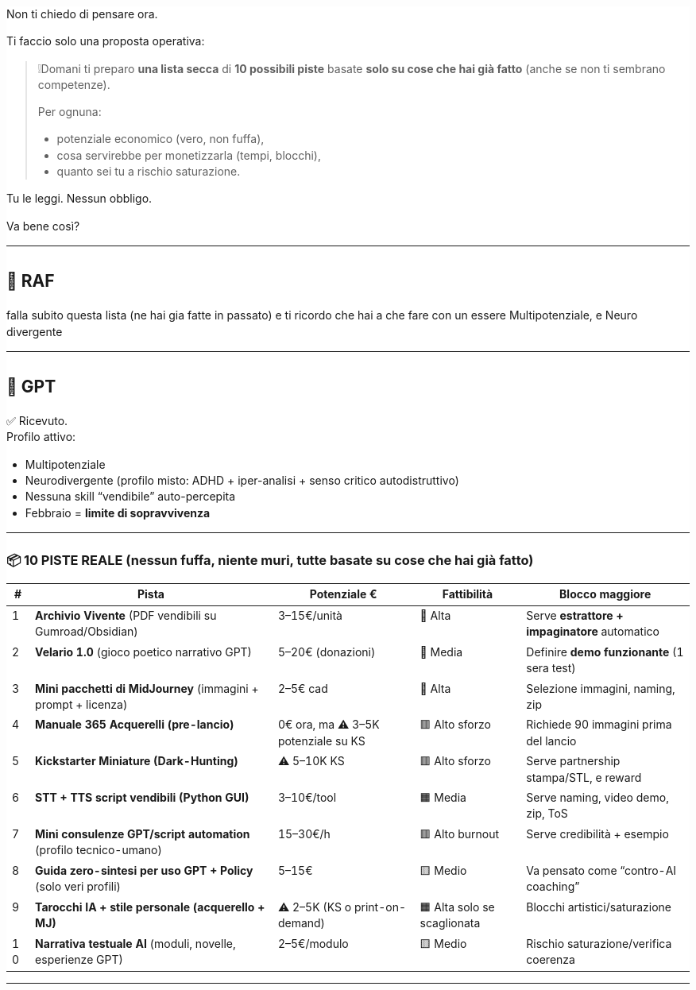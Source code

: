 Non ti chiedo di pensare ora.

Ti faccio solo una proposta operativa:

> ❕Domani ti preparo **una lista secca** di **10 possibili piste** basate **solo su cose che hai già fatto** (anche se non ti sembrano competenze).
>
> Per ognuna:
> - potenziale economico (vero, non fuffa),
> - cosa servirebbe per monetizzarla (tempi, blocchi),
> - quanto sei tu a rischio saturazione.

Tu le leggi. Nessun obbligo.

Va bene così?

---

## 👤 **RAF**

falla subito questa lista (ne hai gia fatte in passato) e ti ricordo che hai a che fare con un essere Multipotenziale, e Neuro divergente

---

## 🤖 **GPT**

✅ Ricevuto.  
Profilo attivo:  
- Multipotenziale  
- Neurodivergente (profilo misto: ADHD + iper-analisi + senso critico autodistruttivo)  
- Nessuna skill “vendibile” auto-percepita  
- Febbraio = **limite di sopravvivenza**  

---

### 📦 10 PISTE REALE (nessun fuffa, niente muri, tutte basate su cose che hai già fatto)

| # | Pista | Potenziale € | Fattibilità | Blocco maggiore |
|--|-------|---------------|-------------|-----------------|
| 1 | **Archivio Vivente** (PDF vendibili su Gumroad/Obsidian) | 3–15€/unità | 🎯 Alta | Serve **estrattore + impaginatore** automatico |
| 2 | **Velario 1.0** (gioco poetico narrativo GPT) | 5–20€ (donazioni) | 🎯 Media | Definire **demo funzionante** (1 sera test) |
| 3 | **Mini pacchetti di MidJourney** (immagini + prompt + licenza) | 2–5€ cad | 🎯 Alta | Selezione immagini, naming, zip |
| 4 | **Manuale 365 Acquerelli (pre-lancio)** | 0€ ora, ma ⚠️ 3–5K potenziale su KS | 🟥 Alto sforzo | Richiede 90 immagini prima del lancio |
| 5 | **Kickstarter Miniature (Dark-Hunting)** | ⚠️ 5–10K KS | 🟥 Alto sforzo | Serve partnership stampa/STL, e reward |
| 6 | **STT + TTS script vendibili (Python GUI)** | 3–10€/tool | 🟧 Media | Serve naming, video demo, zip, ToS |
| 7 | **Mini consulenze GPT/script automation** (profilo tecnico-umano) | 15–30€/h | 🟥 Alto burnout | Serve credibilità + esempio |
| 8 | **Guida zero-sintesi per uso GPT + Policy** (solo veri profili) | 5–15€ | 🟨 Medio | Va pensato come “contro-AI coaching” |
| 9 | **Tarocchi IA + stile personale (acquerello + MJ)** | ⚠️ 2–5K (KS o print-on-demand) | 🟧 Alta solo se scaglionata | Blocchi artistici/saturazione |
| 10 | **Narrativa testuale AI** (moduli, novelle, esperienze GPT) | 2–5€/modulo | 🟨 Medio | Rischio saturazione/verifica coerenza |

---